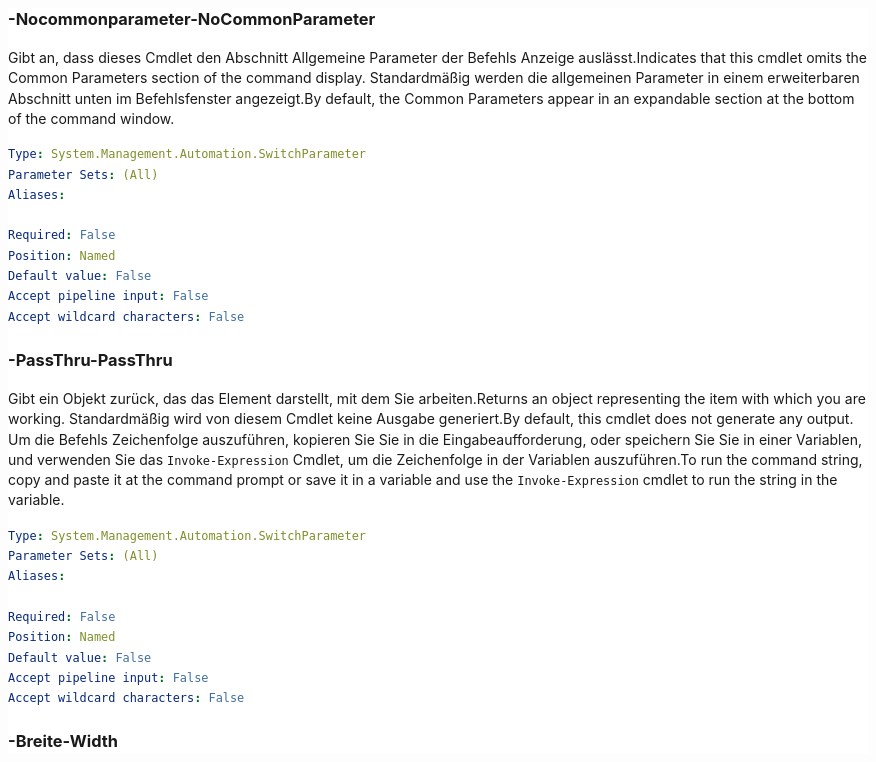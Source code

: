 ### <span data-ttu-id="6ddb6-181">-Nocommonparameter</span><span class="sxs-lookup"><span data-stu-id="6ddb6-181">-NoCommonParameter</span></span>

<span data-ttu-id="6ddb6-182">Gibt an, dass dieses Cmdlet den Abschnitt Allgemeine Parameter der Befehls Anzeige auslässt.</span><span class="sxs-lookup"><span data-stu-id="6ddb6-182">Indicates that this cmdlet omits the Common Parameters section of the command display.</span></span> <span data-ttu-id="6ddb6-183">Standardmäßig werden die allgemeinen Parameter in einem erweiterbaren Abschnitt unten im Befehlsfenster angezeigt.</span><span class="sxs-lookup"><span data-stu-id="6ddb6-183">By default, the Common Parameters appear in an expandable section at the bottom of the command window.</span></span>

```yaml
Type: System.Management.Automation.SwitchParameter
Parameter Sets: (All)
Aliases:

Required: False
Position: Named
Default value: False
Accept pipeline input: False
Accept wildcard characters: False
```

### <span data-ttu-id="6ddb6-184">-PassThru</span><span class="sxs-lookup"><span data-stu-id="6ddb6-184">-PassThru</span></span>

<span data-ttu-id="6ddb6-185">Gibt ein Objekt zurück, das das Element darstellt, mit dem Sie arbeiten.</span><span class="sxs-lookup"><span data-stu-id="6ddb6-185">Returns an object representing the item with which you are working.</span></span> <span data-ttu-id="6ddb6-186">Standardmäßig wird von diesem Cmdlet keine Ausgabe generiert.</span><span class="sxs-lookup"><span data-stu-id="6ddb6-186">By default, this cmdlet does not generate any output.</span></span> <span data-ttu-id="6ddb6-187">Um die Befehls Zeichenfolge auszuführen, kopieren Sie Sie in die Eingabeaufforderung, oder speichern Sie Sie in einer Variablen, und verwenden Sie das `Invoke-Expression` Cmdlet, um die Zeichenfolge in der Variablen auszuführen.</span><span class="sxs-lookup"><span data-stu-id="6ddb6-187">To run the command string, copy and paste it at the command prompt or save it in a variable and use the `Invoke-Expression` cmdlet to run the string in the variable.</span></span>

```yaml
Type: System.Management.Automation.SwitchParameter
Parameter Sets: (All)
Aliases:

Required: False
Position: Named
Default value: False
Accept pipeline input: False
Accept wildcard characters: False
```

### <span data-ttu-id="6ddb6-188">-Breite</span><span class="sxs-lookup"><span data-stu-id="6ddb6-188">-Width</span></span>
